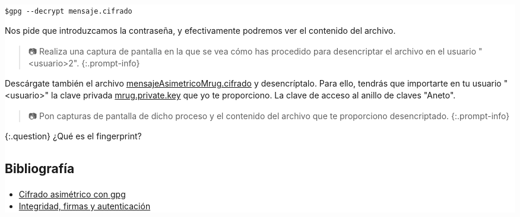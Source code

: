 ```console
$gpg --decrypt mensaje.cifrado
```

Nos pide que introduzcamos la contraseña, y efectivamente podremos ver el contenido del archivo.

> 📷 Realiza una captura de pantalla en la que se vea cómo has procedido para desencriptar el archivo en el usuario "\<usuario\>2".
{:.prompt-info}

Descárgate también el archivo [mensajeAsimetricoMrug.cifrado](/assets/img/practica-gpg/mensajeAsimetricoMrug.cifrado) y desencríptalo. Para ello, tendrás que importarte en tu usuario "\<usuario\>" la clave privada [mrug.private.key](/assets/img/practica-gpg/mrug.private.key) que yo te proporciono. La clave de acceso al anillo de claves "Aneto".

> 📷 Pon capturas de pantalla de dicho proceso y el contenido del archivo que te proporciono desencriptado.
{:.prompt-info}

{:.question}
¿Qué es el fingerprint?

## Bibliografía

- [Cifrado asimétrico con gpg](https://fp.josedomingo.org/seguridadgm/u07/gpg2.html)
- [Integridad, firmas y autenticación](https://fp.josedomingo.org/seguridadgm/u07/gpg3.html)
